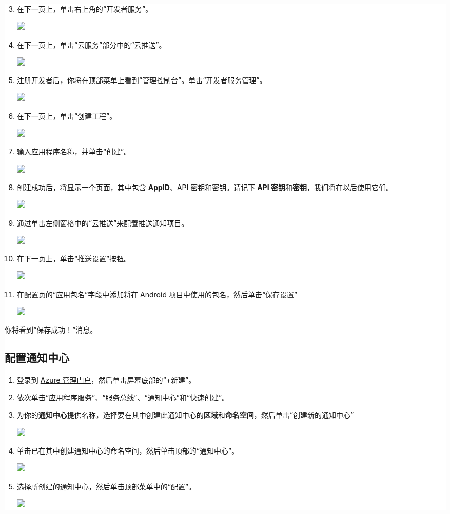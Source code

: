 3.  在下一页上，单击右上角的“开发者服务”。

    ![][6]

4.  在下一页上，单击“云服务”部分中的“云推送”。

    ![][11]

5.  注册开发者后，你将在顶部菜单上看到“管理控制台”。单击“开发者服务管理”。

    ![][12]

6.  在下一页上，单击“创建工程”。

    ![][13]

7.  输入应用程序名称，并单击“创建”。

    ![][14]

8.  创建成功后，将显示一个页面，其中包含 **AppID**、API 密钥和密钥。请记下 **API 密钥**和**密钥**，我们将在以后使用它们。

    ![][15]

9.  通过单击左侧窗格中的“云推送”来配置推送通知项目。

    ![][16]

10. 在下一页上，单击“推送设置”按钮。

    ![][17]

11. 在配置页的“应用包名”字段中添加将在 Android 项目中使用的包名，然后单击“保存设置”

    ![][18]

你将看到“保存成功！”消息。

## <span id="configure-hub"></span></a>配置通知中心

1.  登录到 [Azure 管理门户][]，然后单击屏幕底部的“+新建”。

2.  依次单击“应用程序服务”、“服务总线”、“通知中心”和“快速创建”。

3.  为你的**通知中心**提供名称，选择要在其中创建此通知中心的**区域**和**命名空间**，然后单击“创建新的通知中心”

    ![][19]

4.  单击已在其中创建通知中心的命名空间，然后单击顶部的“通知中心”。

    ![][20]

5.  选择所创建的通知中心，然后单击顶部菜单中的“配置”。

    ![][21]


  [Windows 应用商店 C#]: /zh-cn/documentation/articles/notification-hubs-windows-store-dotnet-get-started/ "Windows 应用商店 C#"
  [Windows Phone]: /zh-cn/documentation/articles/notification-hubs-windows-phone-get-started/ "Windows Phone"
  [iOS]: /zh-cn/documentation/articles/notification-hubs-ios-get-started/ "iOS"
  [Android]: /zh-cn/documentation/articles/notification-hubs-android-get-started/ "Android"
  [Kindle]: /zh-cn/documentation/articles/notification-hubs-kindle-get-started/ "Kindle"
  [百度]: /zh-cn/documentation/articles/notification-hubs-baidu-get-started/ "百度"
  [Xamarin.iOS]: /zh-cn/documentation/articles/partner-xamarin-notification-hubs-ios-get-started/ "Xamarin.iOS"
  [Xamarin.Android]: /zh-cn/documentation/articles/partner-xamarin-notification-hubs-android-get-started/ "Xamarin.Android"
  [此处]: http://go.microsoft.com/fwlink/?LinkId=389797
  [移动服务 Android SDK]: http://zumo.blob.core.windows.net/sdk/azuresdk-android-1.1.5.zip
  [百度推送 Android SDK]: http://developer.baidu.com/wiki/index.php?title=docs/cplat/push/sdk/clientsdk
  [Azure 免费试用]: http://www.windowsazure.cn/zh-CN/pricing/1rmb-trial/?WT.mc_id=A0E0E5C02&returnurl=http%3A%2F%2Fwww.windowsazure.cn%2Fen-us%2Fdevelop%2Fmobile%2Ftutorials%2Fget-started%2F
  [创建百度帐户]: #createBaiduAccount
  [注册为百度开发者]: #registerBaiduDeveloper
  [创建百度云推送项目]: #createBaiduPushProject
  [配置通知中心]: #configure-hub
  [将你的应用程序连接到通知中心]: #connecting-app
  [向应用程序发送通知]: #send
  [百度门户]: http://www.baidu.com/
  [0]: ./media/notification-hubs-baidu-get-started/BaiduRegistration.png
  [1]: ./media/notification-hubs-baidu-get-started/BaiduRegistrationInput.png
  [2]: ./media/notification-hubs-baidu-get-started/BaiduConfirmation.png
  [3]: ./media/notification-hubs-baidu-get-started/BaiduActivationEmail.png
  [4]: ./media/notification-hubs-baidu-get-started/BaiduRegistrationMore.png
  [5]: ./media/notification-hubs-baidu-get-started/BaiduOpenCloudPlatform.png
  [6]: ./media/notification-hubs-baidu-get-started/BaiduDeveloperServices.png
  [7]: ./media/notification-hubs-baidu-get-started/BaiduDeveloperRegistration.png
  [8]: ./media/notification-hubs-baidu-get-started/BaiduDevRegistrationInput.png
  [9]: ./media/notification-hubs-baidu-get-started/BaiduDevRegistrationConfirmation.png
  [10]: ./media/notification-hubs-baidu-get-started/BaiduDevConfirmationFinal.png
  [11]: ./media/notification-hubs-baidu-get-started/BaiduCloudPush.png
  [12]: ./media/notification-hubs-baidu-get-started/BaiduDevSvcMgmt.png
  [13]: ./media/notification-hubs-baidu-get-started/BaiduCreateProject.png
  [14]: ./media/notification-hubs-baidu-get-started/BaiduCreateProjectInput.png
  [15]: ./media/notification-hubs-baidu-get-started/BaiduProjectKeys.png
  [16]: ./media/notification-hubs-baidu-get-started/BaiduPushConfig1.png
  [17]: ./media/notification-hubs-baidu-get-started/BaiduPushConfig2.png
  [18]: ./media/notification-hubs-baidu-get-started/BaiduPushConfig3.png
  [Azure 管理门户]: https://manage.windowsazure.cn/
  [19]: ./media/notification-hubs-baidu-get-started/AzureNHCreation.png
  [20]: ./media/notification-hubs-baidu-get-started/NotificationHubs.png
  [21]: ./media/notification-hubs-baidu-get-started/NotificationHubsConfigure.png
  [22]: ./media/notification-hubs-baidu-get-started/NotificationHubBaiduConfigure.png
  [23]: ./media/notification-hubs-baidu-get-started/NotificationHubsConnectionStringView.png
  [24]: ./media/notification-hubs-baidu-get-started/NotificationHubsConnectionString.png
  [25]: ./media/notification-hubs-baidu-get-started/EclipseNewProject.png
  [26]: ./media/notification-hubs-baidu-get-started/EclipseProjectCreation.png
  [27]: ./media/notification-hubs-baidu-get-started/EclipseBlankActivity.png
  [28]: ./media/notification-hubs-baidu-get-started/EclipseProjectBuildProperty.png
  [29]: ./media/notification-hubs-baidu-get-started/EclipseBaiduReferences.png
  [30]: ./media/notification-hubs-baidu-get-started/EclipseNewClass.png
  [31]: ./media/notification-hubs-baidu-get-started/EclipseConfigSettingsClass.png
  [REST 接口]: http://msdn.microsoft.com/zh-cn/library/windowsazure/dn223264.aspx
  [32]: ./media/notification-hubs-baidu-get-started/ConsoleProject.png
  [WindowsAzure.ServiceBus NuGet 包]: http://nuget.org/packages/WindowsAzure.ServiceBus/